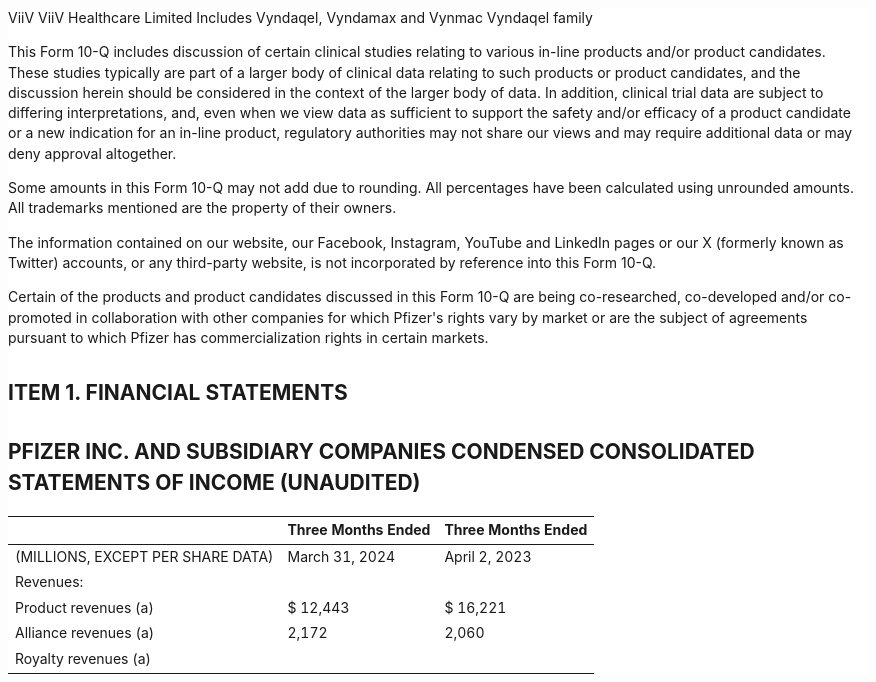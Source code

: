 <tr>
<td>ViiV</td>
<td>ViiV Healthcare Limited</td>
</tr>
<tr>
<td></td>
<td>Includes Vyndaqel, Vyndamax and Vynmac</td>
</tr>
<tr>
<td>Vyndaqel family</td>
<td></td>
</tr>
</tbody>
</table>
<p>This Form 10-Q includes discussion of certain clinical studies relating to various in-line products and/or product candidates. These studies typically are part of a larger body of clinical data relating to such products or product candidates, and the discussion herein should be considered in the context of the larger body of data. In addition, clinical trial data are subject to differing interpretations, and, even when we view data as sufficient to support the safety and/or efficacy of a product candidate or a new indication for an in-line product, regulatory authorities may not share our views and may require additional data or may deny approval altogether.</p>
<p>Some amounts in this Form 10-Q may not add due to rounding. All percentages have been calculated using unrounded amounts. All trademarks mentioned are the property of their owners.</p>
<p>The information contained on our website, our Facebook, Instagram, YouTube and LinkedIn pages or our X (formerly known as Twitter) accounts, or any third-party website, is not incorporated by reference into this Form 10-Q.</p>
<p>Certain of the products and product candidates discussed in this Form 10-Q are being co-researched, co-developed and/or co-promoted in collaboration with other companies for which Pfizer's rights vary by market or are the subject of agreements pursuant to which Pfizer has commercialization rights in certain markets.</p>
<h2>ITEM 1. FINANCIAL STATEMENTS</h2>
<h2>PFIZER INC. AND SUBSIDIARY COMPANIES CONDENSED CONSOLIDATED STATEMENTS OF INCOME (UNAUDITED)</h2>
<table>
<thead>
<tr>
<th></th>
<th>Three Months Ended</th>
<th>Three Months Ended</th>
</tr>
</thead>
<tbody>
<tr>
<td>(MILLIONS, EXCEPT PER SHARE DATA)</td>
<td>March 31, 2024</td>
<td>April 2, 2023</td>
</tr>
<tr>
<td>Revenues:</td>
<td></td>
<td></td>
</tr>
<tr>
<td>Product revenues (a)</td>
<td>$ 12,443</td>
<td>$ 16,221</td>
</tr>
<tr>
<td>Alliance revenues (a)</td>
<td>2,172</td>
<td>2,060</td>
</tr>
<tr>
<td>Royalty revenues (a)</td>